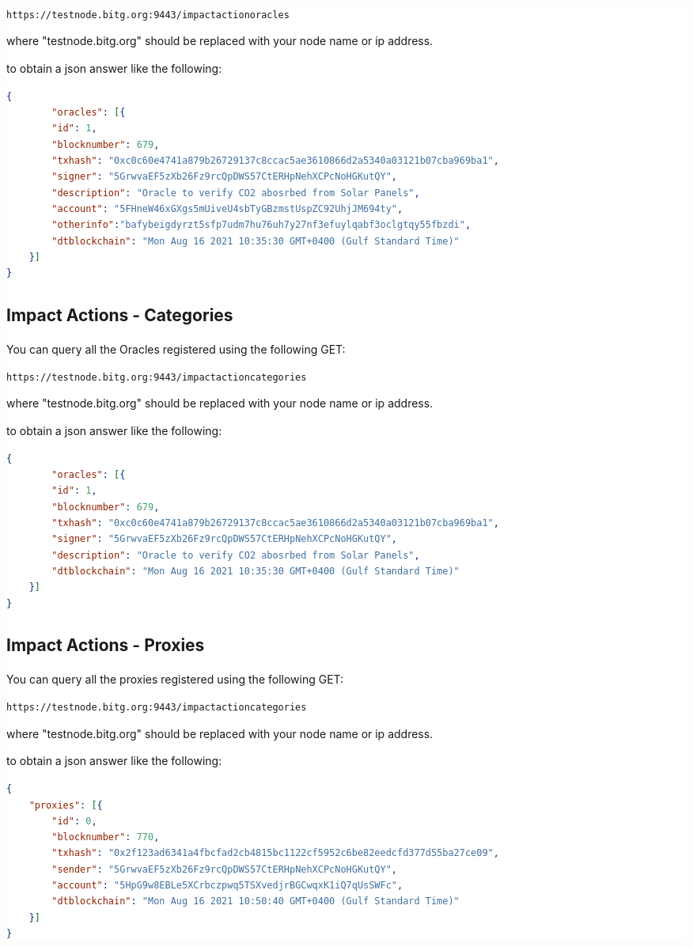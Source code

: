 ```sh
https://testnode.bitg.org:9443/impactactionoracles
```
where "testnode.bitg.org" should be replaced with your node name or ip address.  

to obtain a json answer like the following:  
```json
{
		"oracles": [{
		"id": 1,
		"blocknumber": 679,
		"txhash": "0xc0c60e4741a879b26729137c8ccac5ae3610866d2a5340a03121b07cba969ba1",
		"signer": "5GrwvaEF5zXb26Fz9rcQpDWS57CtERHpNehXCPcNoHGKutQY",
		"description": "Oracle to verify CO2 abosrbed from Solar Panels",
		"account": "5FHneW46xGXgs5mUiveU4sbTyGBzmstUspZC92UhjJM694ty",
		"otherinfo":"bafybeigdyrzt5sfp7udm7hu76uh7y27nf3efuylqabf3oclgtqy55fbzdi",
		"dtblockchain": "Mon Aug 16 2021 10:35:30 GMT+0400 (Gulf Standard Time)"
	}]
}
```

## Impact Actions - Categories

You can query all the Oracles registered using the following GET:

```sh
https://testnode.bitg.org:9443/impactactioncategories
```
where "testnode.bitg.org" should be replaced with your node name or ip address.  

to obtain a json answer like the following:  
```json
{
		"oracles": [{
		"id": 1,
		"blocknumber": 679,
		"txhash": "0xc0c60e4741a879b26729137c8ccac5ae3610866d2a5340a03121b07cba969ba1",
		"signer": "5GrwvaEF5zXb26Fz9rcQpDWS57CtERHpNehXCPcNoHGKutQY",
		"description": "Oracle to verify CO2 abosrbed from Solar Panels",
		"dtblockchain": "Mon Aug 16 2021 10:35:30 GMT+0400 (Gulf Standard Time)"
	}]
}
```
## Impact Actions - Proxies

You can query all the proxies registered using the following GET:

```sh
https://testnode.bitg.org:9443/impactactioncategories
```
where "testnode.bitg.org" should be replaced with your node name or ip address.  

to obtain a json answer like the following:  
```json
{
	"proxies": [{
		"id": 0,
		"blocknumber": 770,
		"txhash": "0x2f123ad6341a4fbcfad2cb4815bc1122cf5952c6be82eedcfd377d55ba27ce09",
		"sender": "5GrwvaEF5zXb26Fz9rcQpDWS57CtERHpNehXCPcNoHGKutQY",
		"account": "5HpG9w8EBLe5XCrbczpwq5TSXvedjrBGCwqxK1iQ7qUsSWFc",
		"dtblockchain": "Mon Aug 16 2021 10:50:40 GMT+0400 (Gulf Standard Time)"
	}]
}
```
